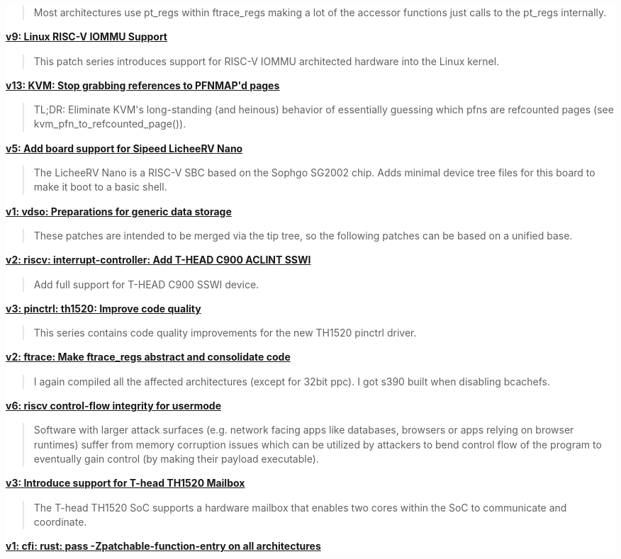> Most architectures use pt_regs within ftrace_regs making a lot of the
> accessor functions just calls to the pt_regs internally.

**[v9: Linux RISC-V IOMMU Support](http://lore.kernel.org/linux-riscv/cover.1728579958.git.tjeznach@rivosinc.com/)**

> This patch series introduces support for RISC-V IOMMU architected
> hardware into the Linux kernel.

**[v13: KVM: Stop grabbing references to PFNMAP'd pages](http://lore.kernel.org/linux-riscv/20241010182427.1434605-1-seanjc@google.com/)**

> TL;DR: Eliminate KVM's long-standing (and heinous) behavior of essentially
> guessing which pfns are refcounted pages (see kvm_pfn_to_refcounted_page()).

**[v5: Add board support for Sipeed LicheeRV Nano](http://lore.kernel.org/linux-riscv/20241010-sg2002-v5-0-a0f2e582b932@bootlin.com/)**

> The LicheeRV Nano is a RISC-V SBC based on the Sophgo SG2002 chip. Adds
> minimal device tree files for this board to make it boot to a basic
> shell.

**[v1: vdso: Preparations for generic data storage](http://lore.kernel.org/linux-riscv/20241010-vdso-generic-base-v1-0-b64f0842d512@linutronix.de/)**

> These patches are intended to be merged via the tip tree,
> so the following patches can be based on a unified base.

**[v2: riscv: interrupt-controller: Add T-HEAD C900 ACLINT SSWI](http://lore.kernel.org/linux-riscv/20241009224410.53188-1-inochiama@gmail.com/)**

> Add full support for T-HEAD C900 SSWI device.

**[v3: pinctrl: th1520: Improve code quality](http://lore.kernel.org/linux-riscv/20241008-th1520-pinctrl-fixes-v3-0-5b60db446a49@tenstorrent.com/)**

> This series contains code quality improvements for the new TH1520
> pinctrl driver.

**[v2: ftrace: Make ftrace_regs abstract and consolidate code](http://lore.kernel.org/linux-riscv/20241008230527.674939311@goodmis.org/)**

> I again compiled all the affected architectures (except for 32bit ppc).
> I got s390 built when disabling bcachefs.

**[v6: riscv control-flow integrity for usermode](http://lore.kernel.org/linux-riscv/20241008-v5_user_cfi_series-v6-0-60d9fe073f37@rivosinc.com/)**

> Software with larger attack surfaces (e.g. network facing apps like databases,
> browsers or apps relying on browser runtimes) suffer from memory corruption
> issues which can be utilized by attackers to bend control flow of the program
> to eventually gain control (by making their payload executable).

**[v3: Introduce support for T-head TH1520 Mailbox](http://lore.kernel.org/linux-riscv/20241008174852.222374-1-m.wilczynski@samsung.com/)**

> The T-head TH1520 SoC supports a hardware mailbox that enables two cores
> within the SoC to communicate and coordinate.

**[v1: cfi: rust: pass -Zpatchable-function-entry on all architectures](http://lore.kernel.org/linux-riscv/20241008-cfi-patchable-all-v1-1-512481fd731d@google.com/)**
